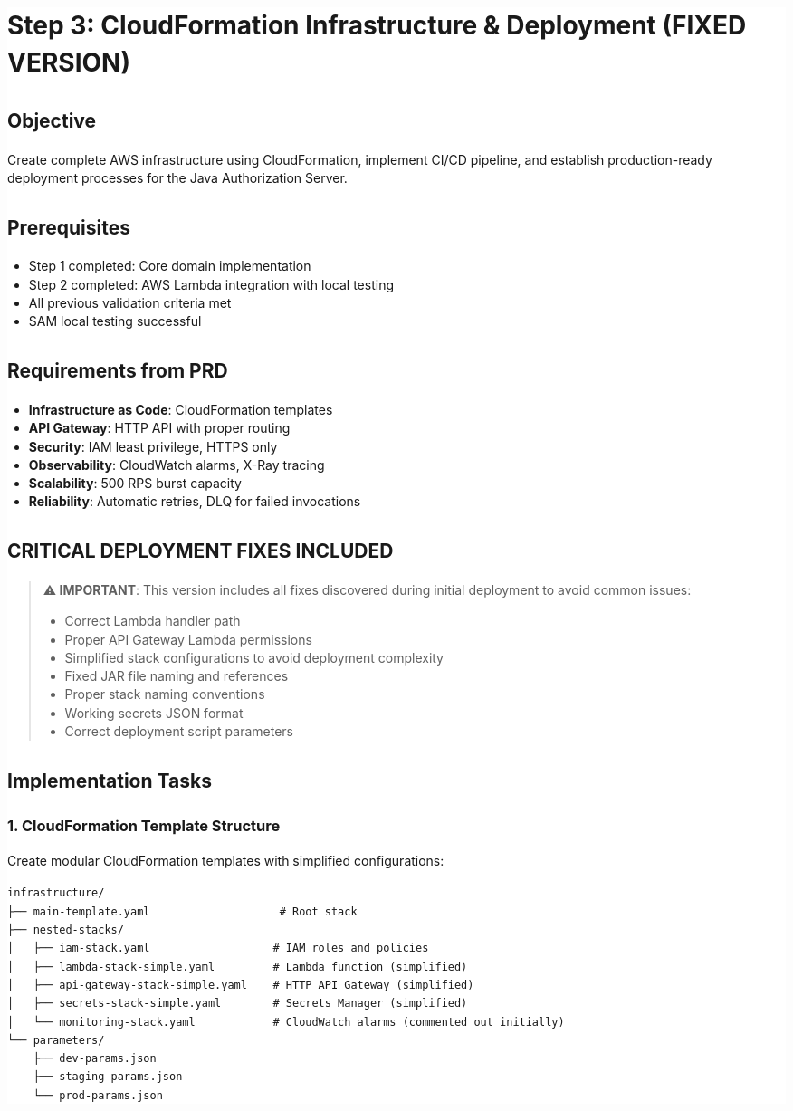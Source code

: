 # Step 3: CloudFormation Infrastructure & Deployment (FIXED VERSION)

## Objective
Create complete AWS infrastructure using CloudFormation, implement CI/CD pipeline, and establish production-ready deployment processes for the Java Authorization Server.

## Prerequisites
- Step 1 completed: Core domain implementation
- Step 2 completed: AWS Lambda integration with local testing
- All previous validation criteria met
- SAM local testing successful

## Requirements from PRD
- **Infrastructure as Code**: CloudFormation templates
- **API Gateway**: HTTP API with proper routing
- **Security**: IAM least privilege, HTTPS only
- **Observability**: CloudWatch alarms, X-Ray tracing
- **Scalability**: 500 RPS burst capacity
- **Reliability**: Automatic retries, DLQ for failed invocations

## CRITICAL DEPLOYMENT FIXES INCLUDED

> **⚠️ IMPORTANT**: This version includes all fixes discovered during initial deployment to avoid common issues:
> - Correct Lambda handler path
> - Proper API Gateway Lambda permissions
> - Simplified stack configurations to avoid deployment complexity
> - Fixed JAR file naming and references
> - Proper stack naming conventions
> - Working secrets JSON format
> - Correct deployment script parameters

## Implementation Tasks

### 1. CloudFormation Template Structure

Create modular CloudFormation templates with simplified configurations:
```
infrastructure/
├── main-template.yaml                    # Root stack
├── nested-stacks/
│   ├── iam-stack.yaml                   # IAM roles and policies  
│   ├── lambda-stack-simple.yaml         # Lambda function (simplified)
│   ├── api-gateway-stack-simple.yaml    # HTTP API Gateway (simplified)
│   ├── secrets-stack-simple.yaml        # Secrets Manager (simplified)
│   └── monitoring-stack.yaml            # CloudWatch alarms (commented out initially)
└── parameters/
    ├── dev-params.json
    ├── staging-params.json
    └── prod-params.json
```
